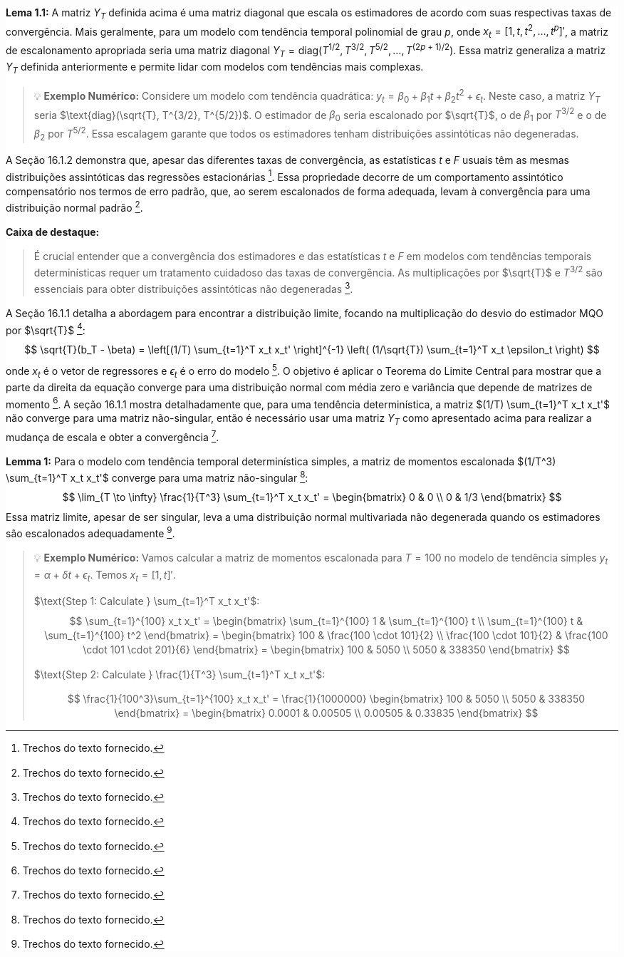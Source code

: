 **Lema 1.1:** A matriz $Y_T$ definida acima é uma matriz diagonal que escala os estimadores de acordo com suas respectivas taxas de convergência. Mais geralmente, para um modelo com tendência temporal polinomial de grau $p$, onde $x_t = [1, t, t^2, \ldots, t^p]'$, a matriz de escalonamento apropriada seria uma matriz diagonal $Y_T = \text{diag}(T^{1/2}, T^{3/2}, T^{5/2}, \ldots, T^{(2p+1)/2})$. Essa matriz generaliza a matriz $Y_T$ definida anteriormente e permite lidar com modelos com tendências mais complexas.

> 💡 **Exemplo Numérico:** Considere um modelo com tendência quadrática: $y_t = \beta_0 + \beta_1 t + \beta_2 t^2 + \epsilon_t$. Neste caso, a matriz $Y_T$ seria $\text{diag}(\sqrt{T}, T^{3/2}, T^{5/2})$. O estimador de $\beta_0$ seria escalonado por $\sqrt{T}$, o de $\beta_1$ por $T^{3/2}$ e o de $\beta_2$ por $T^{5/2}$. Essa escalagem garante que todos os estimadores tenham distribuições assintóticas não degeneradas.

A Seção 16.1.2 demonstra que, apesar das diferentes taxas de convergência, as estatísticas $t$ e $F$ usuais têm as mesmas distribuições assintóticas das regressões estacionárias [^1]. Essa propriedade decorre de um comportamento assintótico compensatório nos termos de erro padrão, que, ao serem escalonados de forma adequada, levam à convergência para uma distribuição normal padrão [^1].

**Caixa de destaque:**
>É crucial entender que a convergência dos estimadores e das estatísticas $t$ e $F$ em modelos com tendências temporais determinísticas requer um tratamento cuidadoso das taxas de convergência. As multiplicações por $\sqrt{T}$ e $T^{3/2}$ são essenciais para obter distribuições assintóticas não degeneradas [^1].

A Seção 16.1.1 detalha a abordagem para encontrar a distribuição limite, focando na multiplicação do desvio do estimador MQO por $\sqrt{T}$ [^1]:
$$
\sqrt{T}(b_T - \beta) = \left[(1/T) \sum_{t=1}^T x_t x_t' \right]^{-1} \left( (1/\sqrt{T}) \sum_{t=1}^T x_t \epsilon_t \right)
$$
onde $x_t$ é o vetor de regressores e $\epsilon_t$ é o erro do modelo [^1]. O objetivo é aplicar o Teorema do Limite Central para mostrar que a parte da direita da equação converge para uma distribuição normal com média zero e variância que depende de matrizes de momento [^1]. A seção 16.1.1  mostra detalhadamente que, para uma tendência determinística, a matriz $(1/T) \sum_{t=1}^T x_t x_t'$ não converge para uma matriz não-singular, então é necessário usar uma matriz $Y_T$ como apresentado acima para realizar a mudança de escala e obter a convergência [^1].

**Lemma 1:** Para o modelo com tendência temporal determinística simples, a matriz de momentos escalonada $(1/T^3) \sum_{t=1}^T x_t x_t'$ converge para uma matriz não-singular [^1]:
$$
\lim_{T \to \infty} \frac{1}{T^3} \sum_{t=1}^T x_t x_t' = \begin{bmatrix} 0 & 0 \\ 0 & 1/3 \end{bmatrix}
$$
Essa matriz limite, apesar de ser singular, leva a uma distribuição normal multivariada não degenerada quando os estimadores são escalonados adequadamente [^1].

> 💡 **Exemplo Numérico:** Vamos calcular a matriz de momentos escalonada para $T = 100$ no modelo de tendência simples $y_t = \alpha + \delta t + \epsilon_t$. Temos $x_t = [1, t]'$.
>
> $\text{Step 1: Calculate } \sum_{t=1}^T x_t x_t'$:
> $$
\sum_{t=1}^{100} x_t x_t' = \begin{bmatrix} \sum_{t=1}^{100} 1 & \sum_{t=1}^{100} t \\ \sum_{t=1}^{100} t & \sum_{t=1}^{100} t^2 \end{bmatrix} = \begin{bmatrix} 100 & \frac{100 \cdot 101}{2} \\ \frac{100 \cdot 101}{2} & \frac{100 \cdot 101 \cdot 201}{6} \end{bmatrix} = \begin{bmatrix} 100 & 5050 \\ 5050 & 338350 \end{bmatrix}
> $$
>
> $\text{Step 2: Calculate } \frac{1}{T^3} \sum_{t=1}^T x_t x_t'$:
>
>$$
\frac{1}{100^3}\sum_{t=1}^{100} x_t x_t' = \frac{1}{1000000} \begin{bmatrix} 100 & 5050 \\ 5050 & 338350 \end{bmatrix} = \begin{bmatrix} 0.0001 & 0.00505 \\ 0.00505 & 0.33835 \end{bmatrix}
>$$
>

[^1]: Trechos do texto fornecido.